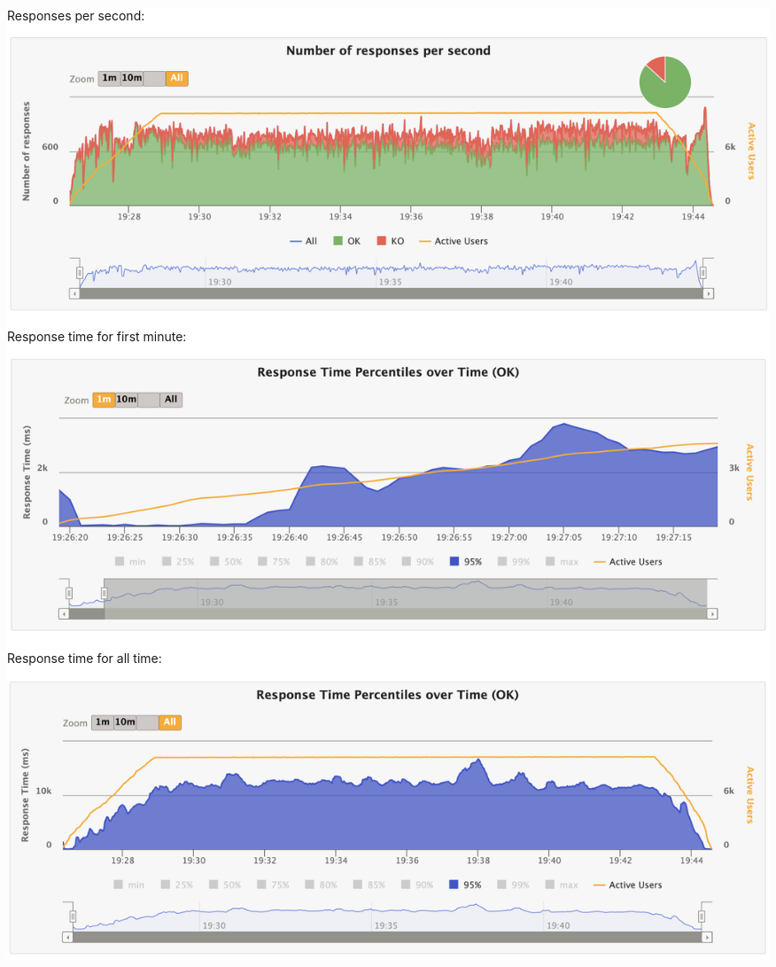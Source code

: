 Responses per second:

![](./static/reactive/jar/fast/responses_per_second.png)

Response time for first minute:

![](./static/reactive/jar/fast/response_time_1.png)

Response time for all time:

![](./static/reactive/jar/fast/response_time_all.png)

